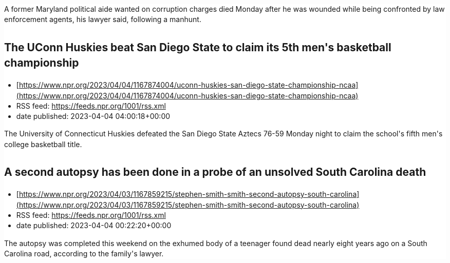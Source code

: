 A former Maryland political aide wanted on corruption charges died Monday after he was wounded while being confronted by law enforcement agents, his lawyer said, following a manhunt.

## The UConn Huskies beat San Diego State to claim its 5th men's basketball championship
 - [https://www.npr.org/2023/04/04/1167874004/uconn-huskies-san-diego-state-championship-ncaa](https://www.npr.org/2023/04/04/1167874004/uconn-huskies-san-diego-state-championship-ncaa)
 - RSS feed: https://feeds.npr.org/1001/rss.xml
 - date published: 2023-04-04 04:00:18+00:00

The University of Connecticut Huskies defeated the San Diego State Aztecs 76-59 Monday night to claim the school's fifth men's college basketball title.

## A second autopsy has been done in a probe of an unsolved South Carolina death
 - [https://www.npr.org/2023/04/03/1167859215/stephen-smith-smith-second-autopsy-south-carolina](https://www.npr.org/2023/04/03/1167859215/stephen-smith-smith-second-autopsy-south-carolina)
 - RSS feed: https://feeds.npr.org/1001/rss.xml
 - date published: 2023-04-04 00:22:20+00:00

The autopsy was completed this weekend on the exhumed body of a teenager found dead nearly eight years ago on a South Carolina road, according to the family's lawyer.

